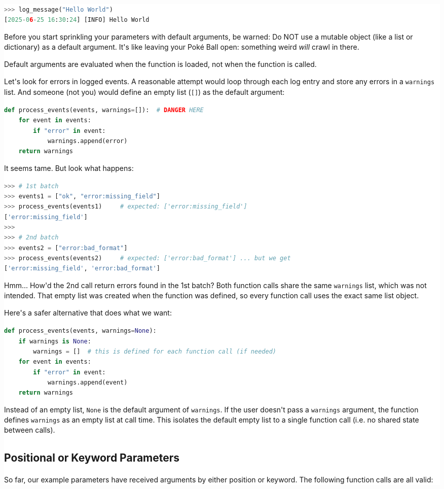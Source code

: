 ```python
>>> log_message("Hello World")
[2025-06-25 16:30:24] [INFO] Hello World
```

Before you start sprinkling your parameters with default arguments, be warned: Do NOT use a mutable object (like a list or dictionary) as a default argument. It's like leaving your Poké Ball open: something weird *will* crawl in there.

Default arguments are evaluated when the function is loaded, not when the function is called. 

Let's look for errors in logged events. A reasonable attempt would loop through each log entry and store any errors in a `warnings` list. And someone (not you) would define an empty list (`[]`) as the default argument: 

```python
def process_events(events, warnings=[]):  # DANGER HERE
    for event in events:
        if "error" in event:
            warnings.append(error)
    return warnings
```

It seems tame. But look what happens: 

```python
>>> # 1st batch
>>> events1 = ["ok", "error:missing_field"]
>>> process_events(events1)     # expected: ['error:missing_field']
['error:missing_field']
>>> 
>>> # 2nd batch
>>> events2 = ["error:bad_format"]
>>> process_events(events2)     # expected: ['error:bad_format'] ... but we get
['error:missing_field', 'error:bad_format']
```

Hmm... How'd the 2nd call return errors found in the 1st batch? Both function calls share the same `warnings` list, which was not intended. That empty list was created when the function was defined, so every function call uses the exact same list object. 

Here's a safer alternative that does what we want:

```python
def process_events(events, warnings=None):
    if warnings is None:
        warnings = []  # this is defined for each function call (if needed)
    for event in events:
        if "error" in event:
            warnings.append(event)
    return warnings
```

Instead of an empty list, `None` is the default argument of `warnings`. If the user doesn't pass a `warnings` argument, the function defines `warnings` as an empty list at call time. This isolates the default empty list to a single function call (i.e. no shared state between calls).

## Positional or Keyword Parameters
So far, our example parameters have received arguments by either position or keyword. The following function calls are all valid: 
